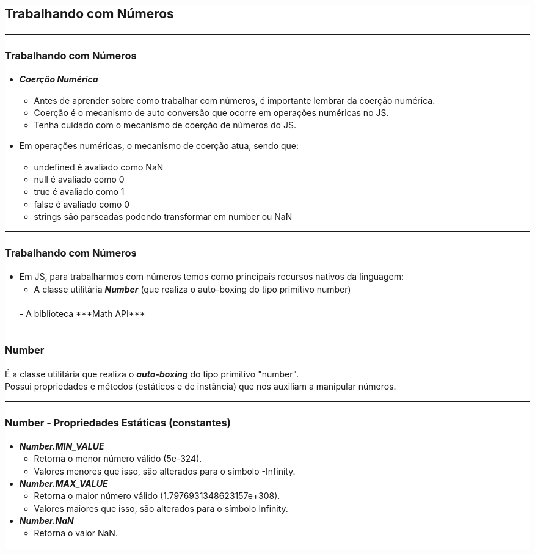 



## Trabalhando com Números <span id="trabalhando-com-numeros"></span>

---



### Trabalhando com Números

- ***Coerção Numérica***
    - Antes de aprender sobre como trabalhar com números, é importante lembrar da coerção numérica.
    - Coerção é o mecanismo de auto conversão que ocorre em operações numéricas no JS.
    - Tenha cuidado com o mecanismo de coerção de números do JS.

- Em operações numéricas, o mecanismo de coerção atua, sendo que:
    - undefined é avaliado como NaN
    - null é avaliado como 0
    - true é avaliado como 1 
    - false é avaliado como 0
    - strings são parseadas podendo transformar em number ou NaN

---

### Trabalhando com Números

- Em JS, para trabalharmos com números temos como principais recursos nativos da linguagem:
    <br>
    - A classe utilitária ***Number*** (que realiza o auto-boxing do tipo primitivo number)
    <br>
    - A biblioteca ***Math API***

---



### Number

É a classe utilitária que realiza o ***auto-boxing*** do tipo primitivo "number".
<br>
Possui propriedades e métodos (estáticos e de instância) que nos auxiliam a manipular números.

---



### Number - Propriedades Estáticas (constantes)

- ***Number.MIN_VALUE***
    - Retorna o menor número válido (5e-324).
    - Valores menores que isso, são alterados para o símbolo -Infinity.
- ***Number.MAX_VALUE***
    - Retorna o maior número válido (1.7976931348623157e+308).
    - Valores maiores que isso, são alterados para o símbolo Infinity.
- ***Number.NaN***
    - Retorna o valor NaN.

---